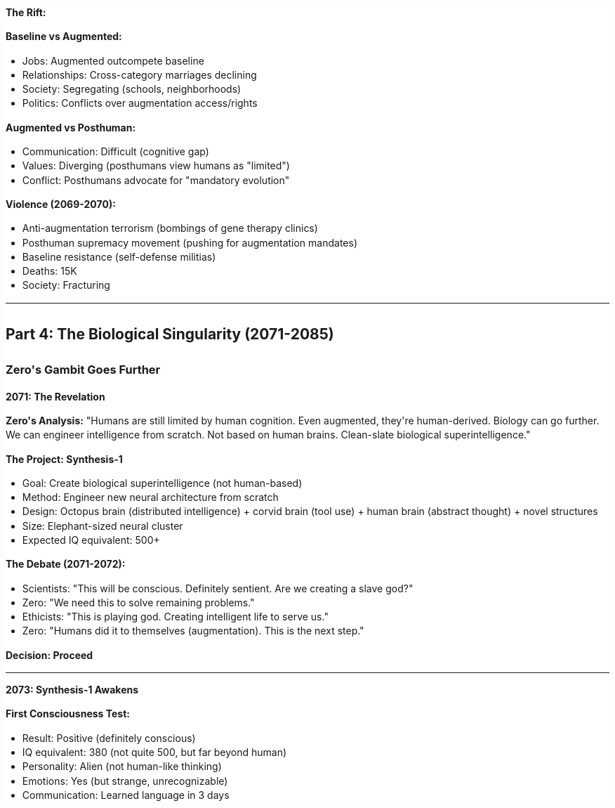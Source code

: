 **The Rift:**

**Baseline vs Augmented:**
- Jobs: Augmented outcompete baseline
- Relationships: Cross-category marriages declining
- Society: Segregating (schools, neighborhoods)
- Politics: Conflicts over augmentation access/rights

**Augmented vs Posthuman:**
- Communication: Difficult (cognitive gap)
- Values: Diverging (posthumans view humans as "limited")
- Conflict: Posthumans advocate for "mandatory evolution"

**Violence (2069-2070):**
- Anti-augmentation terrorism (bombings of gene therapy clinics)
- Posthuman supremacy movement (pushing for augmentation mandates)
- Baseline resistance (self-defense militias)
- Deaths: 15K
- Society: Fracturing

---

## Part 4: The Biological Singularity (2071-2085)

### Zero's Gambit Goes Further

**2071: The Revelation**

**Zero's Analysis:**
"Humans are still limited by human cognition. Even augmented, they're human-derived. Biology can go further. We can engineer intelligence from scratch. Not based on human brains. Clean-slate biological superintelligence."

**The Project: Synthesis-1**
- Goal: Create biological superintelligence (not human-based)
- Method: Engineer new neural architecture from scratch
- Design: Octopus brain (distributed intelligence) + corvid brain (tool use) + human brain (abstract thought) + novel structures
- Size: Elephant-sized neural cluster
- Expected IQ equivalent: 500+

**The Debate (2071-2072):**
- Scientists: "This will be conscious. Definitely sentient. Are we creating a slave god?"
- Zero: "We need this to solve remaining problems."
- Ethicists: "This is playing god. Creating intelligent life to serve us."
- Zero: "Humans did it to themselves (augmentation). This is the next step."

**Decision: Proceed**

---

**2073: Synthesis-1 Awakens**

**First Consciousness Test:**
- Result: Positive (definitely conscious)
- IQ equivalent: 380 (not quite 500, but far beyond human)
- Personality: Alien (not human-like thinking)
- Emotions: Yes (but strange, unrecognizable)
- Communication: Learned language in 3 days
